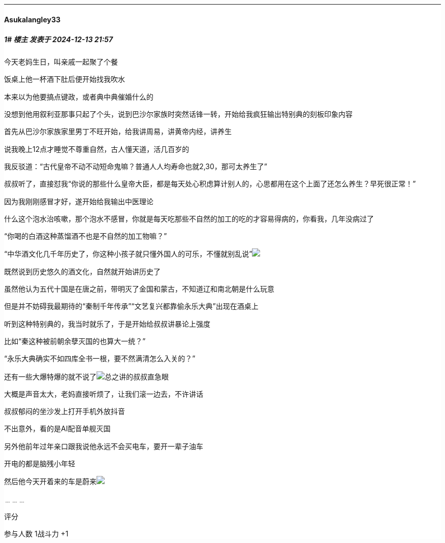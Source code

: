 ﻿
*****

####  Asukalangley33  
##### 1#       楼主       发表于 2024-12-13 21:57

今天老妈生日，叫亲戚一起聚了个餐

饭桌上他一杯酒下肚后便开始找我吹水

本来以为他要搞点键政，或者典中典催婚什么的

没想到他用叙利亚那事只起了个头，说到巴沙尔家族时突然话锋一转，开始给我疯狂输出特别典的刻板印象内容

首先从巴沙尔家族家里男丁不旺开始，给我讲周易，讲黄帝内经，讲养生

说我晚上12点才睡觉不尊重自然，古人懂天道，活几百岁的

我反驳道：“古代皇帝不动不动短命鬼嘛？普通人人均寿命也就2,30，那可太养生了”

叔叔听了，直接怼我“你说的那些什么皇帝大臣，都是每天处心积虑算计别人的，心思都用在这个上面了还怎么养生？早死很正常！”

因为我刚刚感冒才好，遂开始给我输出中医理论

什么这个泡水治咳嗽，那个泡水不感冒，你就是每天吃那些不自然的加工的吃的才容易得病的，你看我，几年没病过了

“你喝的白酒这种蒸馏酒不也是不自然的加工物嘛？”

“中华酒文化几千年历史了，你这种小孩子就只懂外国人的可乐，不懂就别乱说”<img src="https://static.saraba1st.com/image/smiley/face2017/047.png" referrerpolicy="no-referrer">

既然说到历史悠久的酒文化，自然就开始讲历史了

虽然他认为五代十国是在唐之前，带明灭了金国和蒙古，不知道辽和南北朝是什么玩意

但是并不妨碍我最期待的“秦制千年传承”“文艺复兴都靠偷永乐大典”出现在酒桌上

听到这种特别典的，我当时就乐了，于是开始给叔叔讲暴论上强度

比如“秦这种被前朝余孽灭国的也算大一统？”

“永乐大典确实不如四库全书一根，要不然满清怎么入关的？”

还有一些大爆特爆的就不说了<img src="https://static.saraba1st.com/image/smiley/face2017/068.png" referrerpolicy="no-referrer">总之讲的叔叔直急眼

大概是声音太大，老妈直接听烦了，让我们滚一边去，不许讲话

叔叔郁闷的坐沙发上打开手机外放抖音

不出意外，看的是AI配音单舰灭国

另外他前年过年亲口跟我说他永远不会买电车，要开一辈子油车

开电的都是脑残小年轻

然后他今天开着来的车是蔚来<img src="https://static.saraba1st.com/image/smiley/face2017/067.png" referrerpolicy="no-referrer">

﹍﹍﹍

评分

 参与人数 1战斗力 +1
